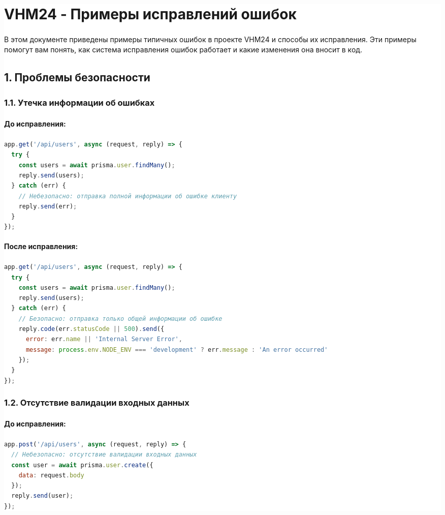 # VHM24 - Примеры исправлений ошибок

В этом документе приведены примеры типичных ошибок в проекте VHM24 и способы их исправления. Эти примеры помогут вам понять, как система исправления ошибок работает и какие изменения она вносит в код.

## 1. Проблемы безопасности

### 1.1. Утечка информации об ошибках

#### До исправления:

```javascript
app.get('/api/users', async (request, reply) => {
  try {
    const users = await prisma.user.findMany();
    reply.send(users);
  } catch (err) {
    // Небезопасно: отправка полной информации об ошибке клиенту
    reply.send(err);
  }
});
```

#### После исправления:

```javascript
app.get('/api/users', async (request, reply) => {
  try {
    const users = await prisma.user.findMany();
    reply.send(users);
  } catch (err) {
    // Безопасно: отправка только общей информации об ошибке
    reply.code(err.statusCode || 500).send({
      error: err.name || 'Internal Server Error',
      message: process.env.NODE_ENV === 'development' ? err.message : 'An error occurred'
    });
  }
});
```

### 1.2. Отсутствие валидации входных данных

#### До исправления:

```javascript
app.post('/api/users', async (request, reply) => {
  // Небезопасно: отсутствие валидации входных данных
  const user = await prisma.user.create({
    data: request.body
  });
  reply.send(user);
});
```
